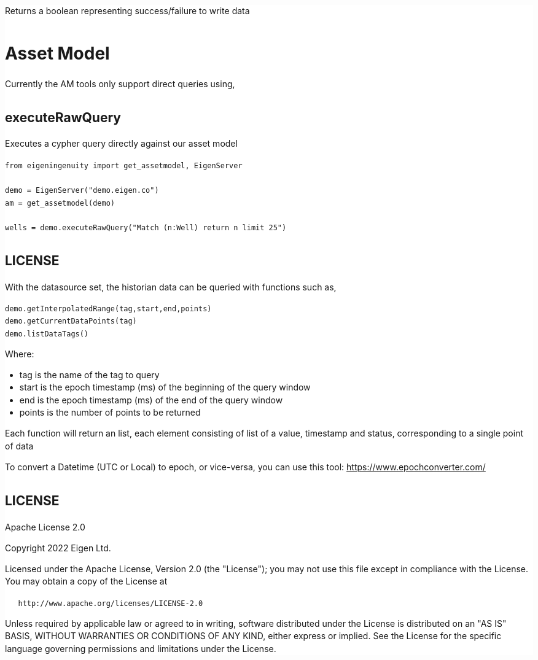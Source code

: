 
Returns a boolean representing success/failure to write data



# Asset Model

Currently the AM tools only support direct queries using,

executeRawQuery
----
Executes a cypher query directly against our asset model
```
from eigeningenuity import get_assetmodel, EigenServer

demo = EigenServer("demo.eigen.co")
am = get_assetmodel(demo)

wells = demo.executeRawQuery("Match (n:Well) return n limit 25")
```



LICENSE
-------
With the datasource set, the historian data can be queried with functions such as,
```
demo.getInterpolatedRange(tag,start,end,points)
demo.getCurrentDataPoints(tag)
demo.listDataTags()
```
Where:
- tag is the name of the tag to query
- start is the epoch timestamp (ms) of the beginning of the query window
- end is the epoch timestamp (ms) of the end of the query window
- points is the number of points to be returned

Each function will return an list, each element consisting of list of a value, timestamp and status, corresponding to a single point of data

To convert a Datetime (UTC or Local) to epoch, or vice-versa, you can use this tool: https://www.epochconverter.com/

LICENSE
-------
Apache License 2.0

 Copyright 2022 Eigen Ltd.

   Licensed under the Apache License, Version 2.0 (the "License");
   you may not use this file except in compliance with the License.
   You may obtain a copy of the License at

       http://www.apache.org/licenses/LICENSE-2.0

   Unless required by applicable law or agreed to in writing, software
   distributed under the License is distributed on an "AS IS" BASIS,
   WITHOUT WARRANTIES OR CONDITIONS OF ANY KIND, either express or implied.
   See the License for the specific language governing permissions and
   limitations under the License.
